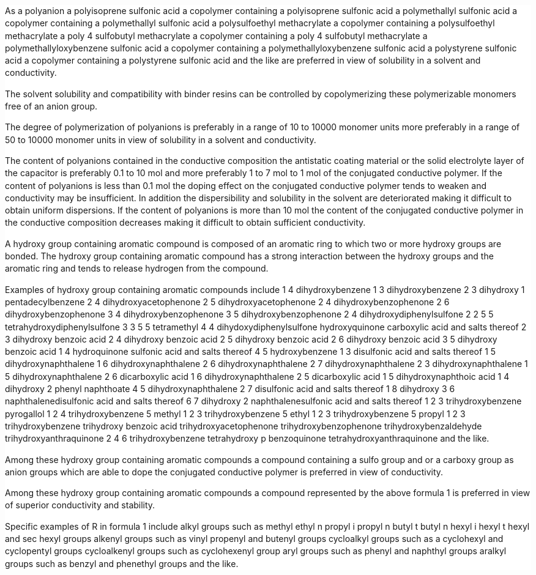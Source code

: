 As a polyanion a polyisoprene sulfonic acid a copolymer containing a polyisoprene sulfonic acid a polymethallyl sulfonic acid a copolymer containing a polymethallyl sulfonic acid a polysulfoethyl methacrylate a copolymer containing a polysulfoethyl methacrylate a poly 4 sulfobutyl methacrylate a copolymer containing a poly 4 sulfobutyl methacrylate a polymethallyloxybenzene sulfonic acid a copolymer containing a polymethallyloxybenzene sulfonic acid a polystyrene sulfonic acid a copolymer containing a polystyrene sulfonic acid and the like are preferred in view of solubility in a solvent and conductivity.

The solvent solubility and compatibility with binder resins can be controlled by copolymerizing these polymerizable monomers free of an anion group.

The degree of polymerization of polyanions is preferably in a range of 10 to 10000 monomer units more preferably in a range of 50 to 10000 monomer units in view of solubility in a solvent and conductivity.

The content of polyanions contained in the conductive composition the antistatic coating material or the solid electrolyte layer of the capacitor is preferably 0.1 to 10 mol and more preferably 1 to 7 mol to 1 mol of the conjugated conductive polymer. If the content of polyanions is less than 0.1 mol the doping effect on the conjugated conductive polymer tends to weaken and conductivity may be insufficient. In addition the dispersibility and solubility in the solvent are deteriorated making it difficult to obtain uniform dispersions. If the content of polyanions is more than 10 mol the content of the conjugated conductive polymer in the conductive composition decreases making it difficult to obtain sufficient conductivity.

A hydroxy group containing aromatic compound is composed of an aromatic ring to which two or more hydroxy groups are bonded. The hydroxy group containing aromatic compound has a strong interaction between the hydroxy groups and the aromatic ring and tends to release hydrogen from the compound.

Examples of hydroxy group containing aromatic compounds include 1 4 dihydroxybenzene 1 3 dihydroxybenzene 2 3 dihydroxy 1 pentadecylbenzene 2 4 dihydroxyacetophenone 2 5 dihydroxyacetophenone 2 4 dihydroxybenzophenone 2 6 dihydroxybenzophenone 3 4 dihydroxybenzophenone 3 5 dihydroxybenzophenone 2 4 dihydroxydiphenylsulfone 2 2 5 5 tetrahydroxydiphenylsulfone 3 3 5 5 tetramethyl 4 4 dihydoxydiphenylsulfone hydroxyquinone carboxylic acid and salts thereof 2 3 dihydroxy benzoic acid 2 4 dihydroxy benzoic acid 2 5 dihydroxy benzoic acid 2 6 dihydroxy benzoic acid 3 5 dihydroxy benzoic acid 1 4 hydroquinone sulfonic acid and salts thereof 4 5 hydroxybenzene 1 3 disulfonic acid and salts thereof 1 5 dihydroxynaphthalene 1 6 dihydroxynaphthalene 2 6 dihydroxynaphthalene 2 7 dihydroxynaphthalene 2 3 dihydroxynaphthalene 1 5 dihydroxynaphthalene 2 6 dicarboxylic acid 1 6 dihydroxynaphthalene 2 5 dicarboxylic acid 1 5 dihydroxynaphthoic acid 1 4 dihydroxy 2 phenyl naphthoate 4 5 dihydroxynaphthalene 2 7 disulfonic acid and salts thereof 1 8 dihydroxy 3 6 naphthalenedisulfonic acid and salts thereof 6 7 dihydroxy 2 naphthalenesulfonic acid and salts thereof 1 2 3 trihydroxybenzene pyrogallol 1 2 4 trihydroxybenzene 5 methyl 1 2 3 trihydroxybenzene 5 ethyl 1 2 3 trihydroxybenzene 5 propyl 1 2 3 trihydroxybenzene trihydroxy benzoic acid trihydroxyacetophenone trihydroxybenzophenone trihydroxybenzaldehyde trihydroxyanthraquinone 2 4 6 trihydroxybenzene tetrahydroxy p benzoquinone tetrahydroxyanthraquinone and the like.

Among these hydroxy group containing aromatic compounds a compound containing a sulfo group and or a carboxy group as anion groups which are able to dope the conjugated conductive polymer is preferred in view of conductivity.

Among these hydroxy group containing aromatic compounds a compound represented by the above formula 1 is preferred in view of superior conductivity and stability.

Specific examples of R in formula 1 include alkyl groups such as methyl ethyl n propyl i propyl n butyl t butyl n hexyl i hexyl t hexyl and sec hexyl groups alkenyl groups such as vinyl propenyl and butenyl groups cycloalkyl groups such as a cyclohexyl and cyclopentyl groups cycloalkenyl groups such as cyclohexenyl group aryl groups such as phenyl and naphthyl groups aralkyl groups such as benzyl and phenethyl groups and the like.

